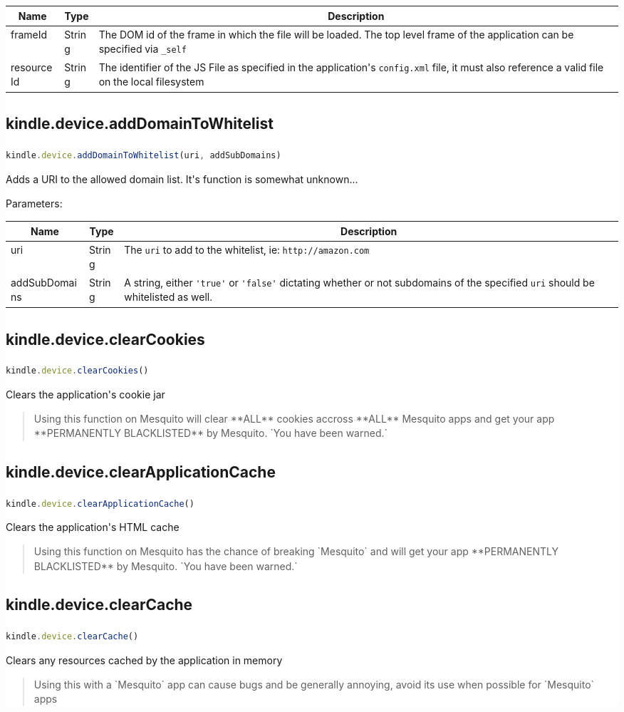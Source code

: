 | Name       | Type   | Description                                                                                                                                    |
|------------|--------|------------------------------------------------------------------------------------------------------------------------------------------------|
| frameId    | String | The DOM id of the frame in which the file will be loaded. The top level frame of the application can be specified via `_self`                  |
| resourceId | String | The identifier of the JS File as specified in the application's `config.xml` file, it must also reference a valid file on the local filesystem |


## kindle.device.addDomainToWhitelist
~~~js
kindle.device.addDomainToWhitelist(uri, addSubDomains)
~~~
Adds a URI to the allowed domain list. It's function is somewhat unknown...

Parameters:

| Name          | Type   | Description                                                                                                                      |
|---------------|--------|----------------------------------------------------------------------------------------------------------------------------------|
| uri           | String | The `uri` to add to the whitelist, ie: `http://amazon.com`                                                                       |
| addSubDomains | String | A string, either `'true'` or `'false'` dictating whether or not subdomains of the specified `uri` should be whitelisted as well. |


## kindle.device.clearCookies
~~~js
kindle.device.clearCookies()
~~~
Clears the application's cookie jar

<blockquote class="warning">
Using this function on Mesquito will clear **ALL** cookies accross **ALL** Mesquito apps and get your app **PERMANENTLY BLACKLISTED** by Mesquito. `You have been warned.`
</blockquote>


## kindle.device.clearApplicationCache
~~~js
kindle.device.clearApplicationCache()
~~~
Clears the application's HTML cache

<blockquote class="warning">
Using this function on Mesquito has the chance of breaking `Mesquito` and will get your app **PERMANENTLY BLACKLISTED** by Mesquito. `You have been warned.`
</blockquote>


## kindle.device.clearCache
~~~js
kindle.device.clearCache()
~~~
Clears any resources cached by the application in memory

<blockquote class="info">
Using this with a `Mesquito` app can cause bugs and be generally annoying, avoid its use when possible for `Mesquito` apps
</blockquote>
